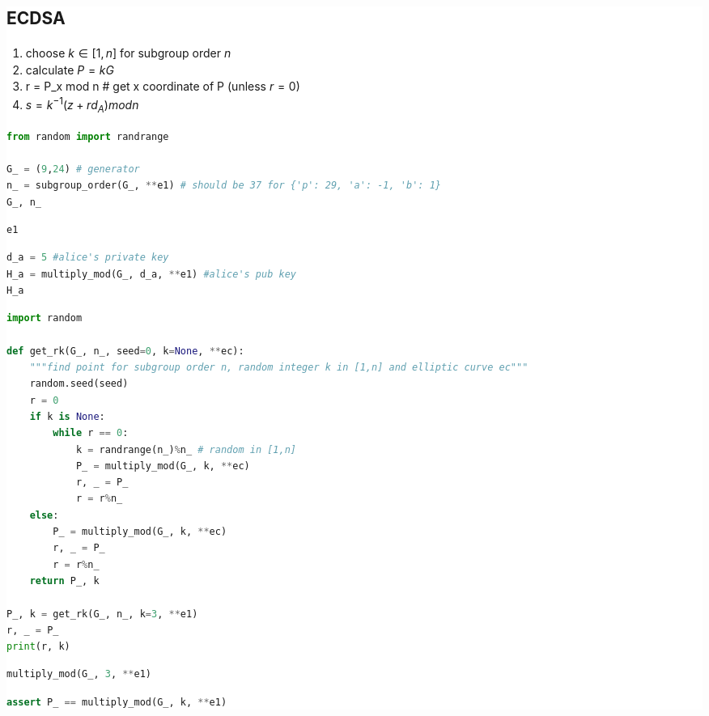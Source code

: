 ## ECDSA

1. choose $k \in [1, n]$ for subgroup order $n$
1. calculate $P=kG$
1. r = P_x mod n # get x coordinate of P (unless $r=0$)
1. $s = k^{-1}(z+rd_A) modn$

```python
from random import randrange

G_ = (9,24) # generator
n_ = subgroup_order(G_, **e1) # should be 37 for {'p': 29, 'a': -1, 'b': 1}
G_, n_
```

```python
e1
```

```python
d_a = 5 #alice's private key
H_a = multiply_mod(G_, d_a, **e1) #alice's pub key
H_a
```

```python
import random

def get_rk(G_, n_, seed=0, k=None, **ec):
    """find point for subgroup order n, random integer k in [1,n] and elliptic curve ec"""
    random.seed(seed)
    r = 0
    if k is None:
        while r == 0:
            k = randrange(n_)%n_ # random in [1,n]
            P_ = multiply_mod(G_, k, **ec)
            r, _ = P_
            r = r%n_
    else:
        P_ = multiply_mod(G_, k, **ec)
        r, _ = P_
        r = r%n_
    return P_, k

P_, k = get_rk(G_, n_, k=3, **e1)
r, _ = P_
print(r, k)
```

```python
multiply_mod(G_, 3, **e1)
```

```python
assert P_ == multiply_mod(G_, k, **e1)
```
